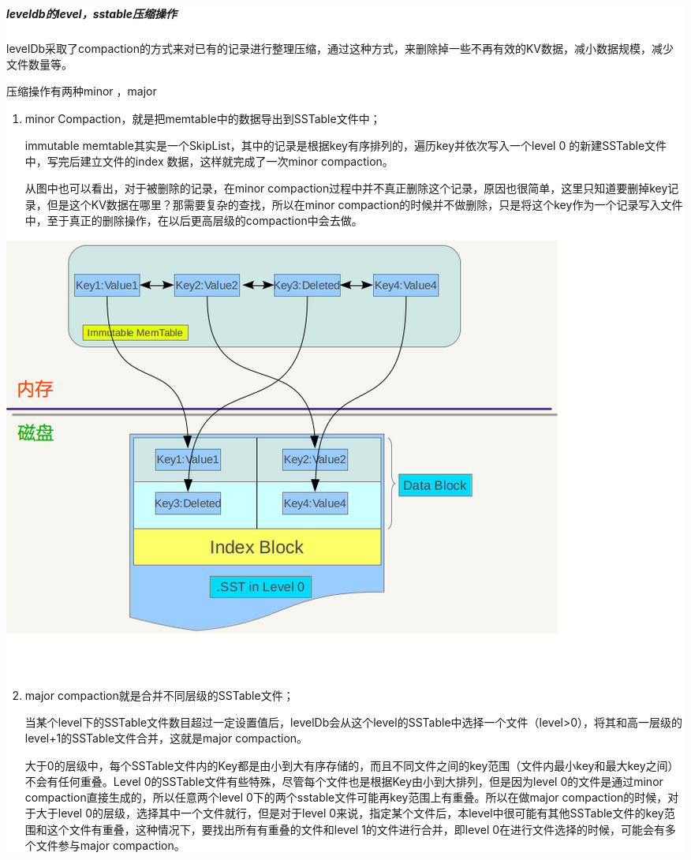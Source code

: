 

##### leveldb的level，sstable压缩操作

levelDb采取了compaction的方式来对已有的记录进行整理压缩，通过这种方式，来删除掉一些不再有效的KV数据，减小数据规模，减少文件数量等。

压缩操作有两种minor ，major

1. minor Compaction，就是把memtable中的数据导出到SSTable文件中；

   immutable memtable其实是一个SkipList，其中的记录是根据key有序排列的，遍历key并依次写入一个level 0 的新建SSTable文件中，写完后建立文件的index 数据，这样就完成了一次minor compaction。

   从图中也可以看出，对于被删除的记录，在minor  compaction过程中并不真正删除这个记录，原因也很简单，这里只知道要删掉key记录，但是这个KV数据在哪里？那需要复杂的查找，所以在minor  compaction的时候并不做删除，只是将这个key作为一个记录写入文件中，至于真正的删除操作，在以后更高层级的compaction中会去做。

![image-20230708145142648](img/image-20230708145142648.png)



2. major compaction就是合并不同层级的SSTable文件；

	当某个level下的SSTable文件数目超过一定设置值后，levelDb会从这个level的SSTable中选择一个文件（level>0），将其和高一层级的level+1的SSTable文件合并，这就是major compaction。

	大于0的层级中，每个SSTable文件内的Key都是由小到大有序存储的，而且不同文件之间的key范围（文件内最小key和最大key之间）不会有任何重叠。Level 0的SSTable文件有些特殊，尽管每个文件也是根据Key由小到大排列，但是因为level 0的文件是通过minor  compaction直接生成的，所以任意两个level 0下的两个sstable文件可能再key范围上有重叠。所以在做major  compaction的时候，对于大于level 0的层级，选择其中一个文件就行，但是对于level  0来说，指定某个文件后，本level中很可能有其他SSTable文件的key范围和这个文件有重叠，这种情况下，要找出所有有重叠的文件和level 1的文件进行合并，即level 0在进行文件选择的时候，可能会有多个文件参与major compaction。

